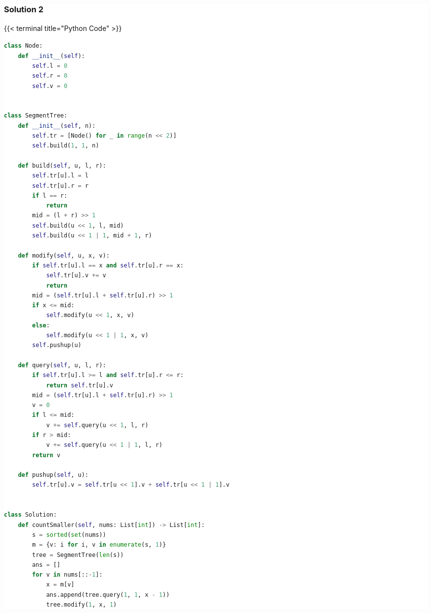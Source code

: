 

### Solution 2



{{< terminal title="Python Code" >}}
```python
class Node:
    def __init__(self):
        self.l = 0
        self.r = 0
        self.v = 0


class SegmentTree:
    def __init__(self, n):
        self.tr = [Node() for _ in range(n << 2)]
        self.build(1, 1, n)

    def build(self, u, l, r):
        self.tr[u].l = l
        self.tr[u].r = r
        if l == r:
            return
        mid = (l + r) >> 1
        self.build(u << 1, l, mid)
        self.build(u << 1 | 1, mid + 1, r)

    def modify(self, u, x, v):
        if self.tr[u].l == x and self.tr[u].r == x:
            self.tr[u].v += v
            return
        mid = (self.tr[u].l + self.tr[u].r) >> 1
        if x <= mid:
            self.modify(u << 1, x, v)
        else:
            self.modify(u << 1 | 1, x, v)
        self.pushup(u)

    def query(self, u, l, r):
        if self.tr[u].l >= l and self.tr[u].r <= r:
            return self.tr[u].v
        mid = (self.tr[u].l + self.tr[u].r) >> 1
        v = 0
        if l <= mid:
            v += self.query(u << 1, l, r)
        if r > mid:
            v += self.query(u << 1 | 1, l, r)
        return v

    def pushup(self, u):
        self.tr[u].v = self.tr[u << 1].v + self.tr[u << 1 | 1].v


class Solution:
    def countSmaller(self, nums: List[int]) -> List[int]:
        s = sorted(set(nums))
        m = {v: i for i, v in enumerate(s, 1)}
        tree = SegmentTree(len(s))
        ans = []
        for v in nums[::-1]:
            x = m[v]
            ans.append(tree.query(1, 1, x - 1))
            tree.modify(1, x, 1)
```
